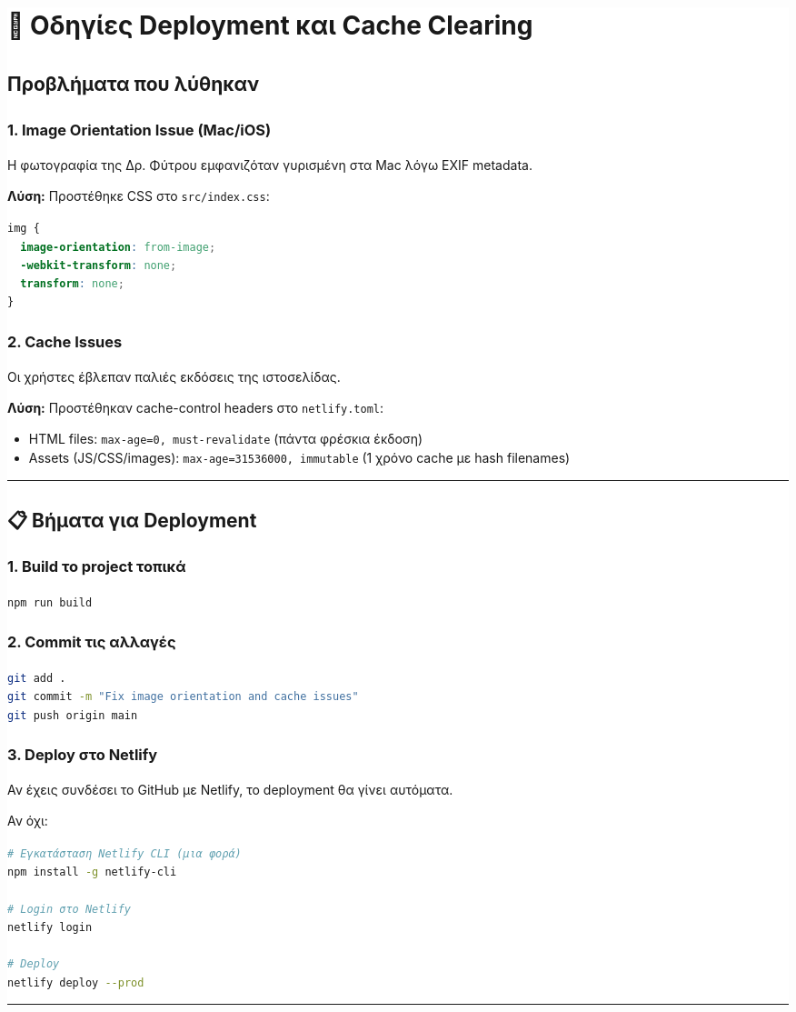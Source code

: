# 🚀 Οδηγίες Deployment και Cache Clearing

## Προβλήματα που λύθηκαν

### 1. **Image Orientation Issue (Mac/iOS)**
Η φωτογραφία της Δρ. Φύτρου εμφανιζόταν γυρισμένη στα Mac λόγω EXIF metadata.

**Λύση:** Προστέθηκε CSS στο `src/index.css`:
```css
img {
  image-orientation: from-image;
  -webkit-transform: none;
  transform: none;
}
```

### 2. **Cache Issues**
Οι χρήστες έβλεπαν παλιές εκδόσεις της ιστοσελίδας.

**Λύση:** Προστέθηκαν cache-control headers στο `netlify.toml`:
- HTML files: `max-age=0, must-revalidate` (πάντα φρέσκια έκδοση)
- Assets (JS/CSS/images): `max-age=31536000, immutable` (1 χρόνο cache με hash filenames)

---

## 📋 Βήματα για Deployment

### 1. **Build το project τοπικά**
```bash
npm run build
```

### 2. **Commit τις αλλαγές**
```bash
git add .
git commit -m "Fix image orientation and cache issues"
git push origin main
```

### 3. **Deploy στο Netlify**
Αν έχεις συνδέσει το GitHub με Netlify, το deployment θα γίνει αυτόματα.

Αν όχι:
```bash
# Εγκατάσταση Netlify CLI (μια φορά)
npm install -g netlify-cli

# Login στο Netlify
netlify login

# Deploy
netlify deploy --prod
```

---